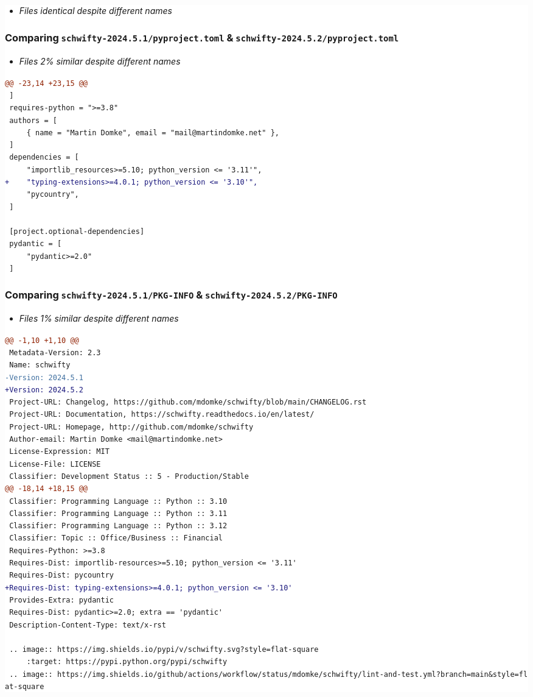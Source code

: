  * *Files identical despite different names*

### Comparing `schwifty-2024.5.1/pyproject.toml` & `schwifty-2024.5.2/pyproject.toml`

 * *Files 2% similar despite different names*

```diff
@@ -23,14 +23,15 @@
 ]
 requires-python = ">=3.8"
 authors = [
     { name = "Martin Domke", email = "mail@martindomke.net" },
 ]
 dependencies = [
     "importlib_resources>=5.10; python_version <= '3.11'",
+    "typing-extensions>=4.0.1; python_version <= '3.10'",
     "pycountry",
 ]
 
 [project.optional-dependencies]
 pydantic = [
     "pydantic>=2.0"
 ]
```

### Comparing `schwifty-2024.5.1/PKG-INFO` & `schwifty-2024.5.2/PKG-INFO`

 * *Files 1% similar despite different names*

```diff
@@ -1,10 +1,10 @@
 Metadata-Version: 2.3
 Name: schwifty
-Version: 2024.5.1
+Version: 2024.5.2
 Project-URL: Changelog, https://github.com/mdomke/schwifty/blob/main/CHANGELOG.rst
 Project-URL: Documentation, https://schwifty.readthedocs.io/en/latest/
 Project-URL: Homepage, http://github.com/mdomke/schwifty
 Author-email: Martin Domke <mail@martindomke.net>
 License-Expression: MIT
 License-File: LICENSE
 Classifier: Development Status :: 5 - Production/Stable
@@ -18,14 +18,15 @@
 Classifier: Programming Language :: Python :: 3.10
 Classifier: Programming Language :: Python :: 3.11
 Classifier: Programming Language :: Python :: 3.12
 Classifier: Topic :: Office/Business :: Financial
 Requires-Python: >=3.8
 Requires-Dist: importlib-resources>=5.10; python_version <= '3.11'
 Requires-Dist: pycountry
+Requires-Dist: typing-extensions>=4.0.1; python_version <= '3.10'
 Provides-Extra: pydantic
 Requires-Dist: pydantic>=2.0; extra == 'pydantic'
 Description-Content-Type: text/x-rst
 
 .. image:: https://img.shields.io/pypi/v/schwifty.svg?style=flat-square
     :target: https://pypi.python.org/pypi/schwifty
 .. image:: https://img.shields.io/github/actions/workflow/status/mdomke/schwifty/lint-and-test.yml?branch=main&style=flat-square
```

